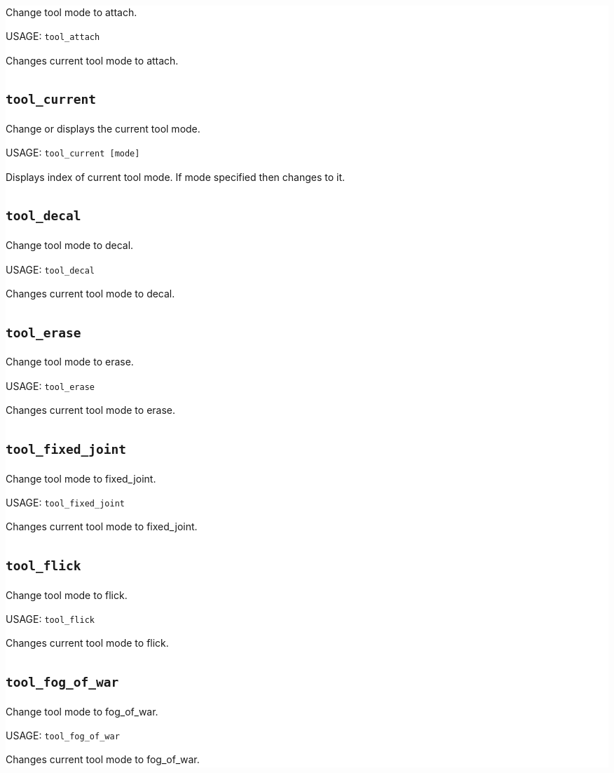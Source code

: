Change tool mode to attach.

USAGE: `tool_attach`

Changes current tool mode to attach.


## `tool_current`

Change or displays the current tool mode.

USAGE: `tool_current [mode]`

Displays index of current tool mode.  If mode specified then changes to it.


## `tool_decal`

Change tool mode to decal.

USAGE: `tool_decal`

Changes current tool mode to decal.


## `tool_erase`

Change tool mode to erase.

USAGE: `tool_erase`

Changes current tool mode to erase.


## `tool_fixed_joint`

Change tool mode to fixed_joint.

USAGE: `tool_fixed_joint`

Changes current tool mode to fixed_joint.


## `tool_flick`

Change tool mode to flick.

USAGE: `tool_flick`

Changes current tool mode to flick.


## `tool_fog_of_war`

Change tool mode to fog_of_war.

USAGE: `tool_fog_of_war`

Changes current tool mode to fog_of_war.
